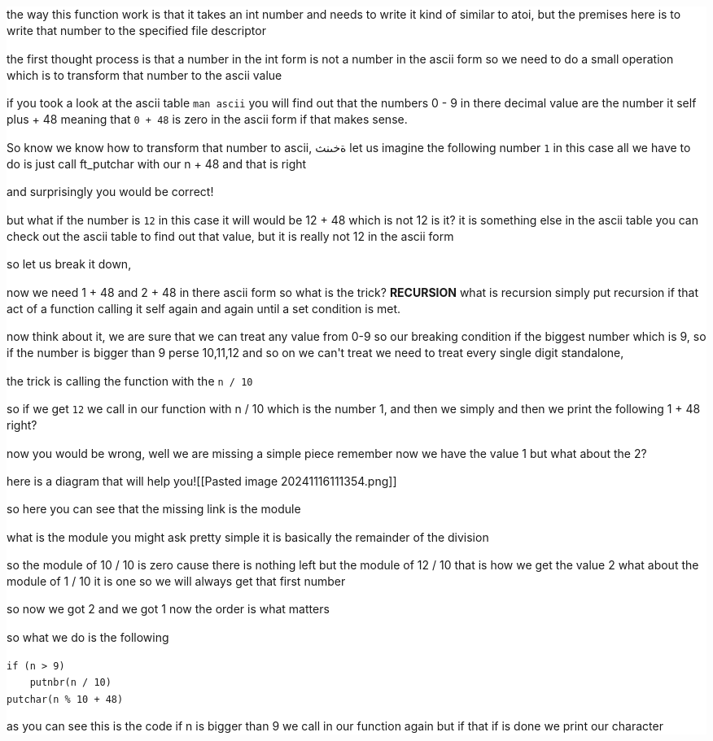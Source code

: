 the way this function work is that it takes an int number and needs to write it kind of similar to atoi, but the premises here is to write that number to the specified file descriptor

the first thought process is that a number in the int form is not a number in the ascii form so we need to do a small operation which is to transform that number to the ascii value

if you took a look at the ascii table `man ascii` you will find out that the numbers 0 - 9 in there decimal value are the number it self plus + 48 meaning that `0 + 48` is zero in the ascii form if that makes sense.

So know we know how to transform that number to ascii,
ةخىنث
let us imagine the following number `1` in this case all we have to do is just call ft_putchar with our n + 48 and that is right

and surprisingly you would be correct!

but what if the number is `12` in this case it will would be 12 + 48 which is not 12 is it? it is something else in the ascii table you can check out the ascii table to find out that value, but it is really not 12 in the ascii form 

so let us break it down,

now we need 1 + 48 and 2 + 48 in there ascii form so what is the trick?
**RECURSION**
what is recursion simply put recursion if that act of a function calling it self again and again until a set condition is met.

now think about it, we are sure that we can treat any value from 0-9 so our breaking condition if the biggest number which is 9, so if the number is bigger than 9 perse 10,11,12 and so on we can't treat we need to treat every single digit standalone,

the trick is calling the function with the `n / 10` 

so if we get `12` we call in our function with n / 10 which is the number 1, and then we simply and then we print the following 1 + 48 right?

now you would be wrong, well we are missing a simple piece remember now we have the value 1 but what about the 2?

here is a diagram that will help you![[Pasted image 20241116111354.png]]

so here you can see that the missing link is the module

what is the module you might ask pretty simple it is basically the remainder of the division 

so the module of 10 / 10 is zero cause there is nothing left
but the module of 12 / 10 that is how we get the value 2
what about the module of 1 / 10 it is one so we will always get that first number

so now we got 2 and we got 1 now the order is what matters

so what we do is the following
```
if (n > 9)
	putnbr(n / 10)
putchar(n % 10 + 48)
```
as you can see this is the code
if n is bigger than 9
	we call in our function again
but if that if is done we print our character
